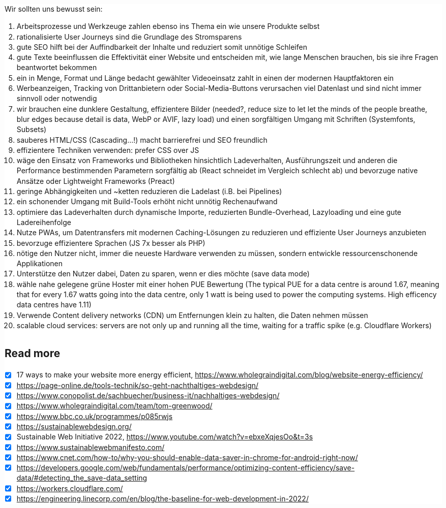 Wir sollten uns bewusst sein:

1. Arbeitsprozesse und Werkzeuge zahlen ebenso ins Thema ein wie unsere Produkte selbst
2. rationalisierte User Journeys sind die Grundlage des Stromsparens
3. gute SEO hilft bei der Auffindbarkeit der Inhalte und reduziert somit unnötige Schleifen
4. gute Texte beeinflussen die Effektivität einer Website und entscheiden mit, wie lange Menschen brauchen, bis sie ihre Fragen beantwortet bekommen
5. ein in Menge, Format und Länge bedacht gewählter Videoeinsatz zahlt in einen der modernen Hauptfaktoren ein
6. Werbeanzeigen, Tracking von Drittanbietern oder Social-Media-Buttons verursachen viel Datenlast und sind nicht immer sinnvoll oder notwendig
7. wir brauchen eine dunklere Gestaltung, effizientere Bilder (needed?, reduce size to let let the minds of the people breathe, blur edges because detail is data, WebP or AVIF, lazy load) und einen sorgfältigen Umgang mit Schriften (Systemfonts, Subsets)
8. sauberes HTML/CSS (Cascading...!) macht barrierefrei und SEO freundlich
9. effizientere Techniken verwenden: prefer CSS over JS
10. wäge den Einsatz von Frameworks und Bibliotheken hinsichtlich Ladeverhalten, Ausführungszeit und anderen die Performance bestimmenden Parametern sorgfältig ab (React schneidet im Vergleich schlecht ab) und bevorzuge native Ansätze oder Lightweight Frameworks (Preact)
11. geringe Abhängigkeiten und ~ketten reduzieren die Ladelast (i.B. bei Pipelines)
12. ein schonender Umgang mit Build-Tools erhöht nicht unnötig Rechenaufwand
13. optimiere das Ladeverhalten durch dynamische Importe, reduzierten Bundle-Overhead, Lazyloading und eine gute Ladereihenfolge
14. Nutze PWAs, um Datentransfers mit modernen Caching-Lösungen zu reduzieren und effiziente User Journeys anzubieten
15. bevorzuge effizientere Sprachen (JS 7x besser als PHP)
16. nötige den Nutzer nicht, immer die neueste Hardware verwenden zu müssen, sondern entwickle ressourcenschonende Applikationen
17. Unterstütze den Nutzer dabei, Daten zu sparen, wenn er dies möchte (save data mode)
18. wähle nahe gelegene grüne Hoster mit einer hohen PUE Bewertung (The typical PUE for a data centre is around 1.67, meaning that for every 1.67 watts going into the data centre, only 1 watt is being used to power the computing systems. High efficency data centres have 1.11)
19. Verwende Content delivery networks (CDN) um Entfernungen klein zu halten, die Daten nehmen müssen
20. scalable cloud services: servers are not only up and running all the time, waiting for a traffic spike (e.g. Cloudflare Workers)

## Read more

- [X] 17 ways to make your website more energy efficient, https://www.wholegraindigital.com/blog/website-energy-efficiency/
- [x] https://page-online.de/tools-technik/so-geht-nachthaltiges-webdesign/
- [x] https://www.conopolist.de/sachbuecher/business-it/nachhaltiges-webdesign/
- [X] https://www.wholegraindigital.com/team/tom-greenwood/
- [X] https://www.bbc.co.uk/programmes/p085rwjs
- [X] https://sustainablewebdesign.org/
- [X] Sustainable Web Initiative 2022, https://www.youtube.com/watch?v=ebxeXqjesOo&t=3s
- [X] https://www.sustainablewebmanifesto.com/
- [X] https://www.cnet.com/how-to/why-you-should-enable-data-saver-in-chrome-for-android-right-now/
- [X] https://developers.google.com/web/fundamentals/performance/optimizing-content-efficiency/save-data/#detecting_the_save-data_setting
- [X] https://workers.cloudflare.com/
- [X] https://engineering.linecorp.com/en/blog/the-baseline-for-web-development-in-2022/
